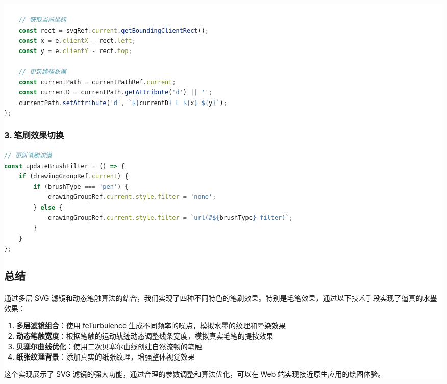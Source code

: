 ```javascript

	// 获取当前坐标
	const rect = svgRef.current.getBoundingClientRect();
	const x = e.clientX - rect.left;
	const y = e.clientY - rect.top;

	// 更新路径数据
	const currentPath = currentPathRef.current;
	const currentD = currentPath.getAttribute('d') || '';
	currentPath.setAttribute('d', `${currentD} L ${x} ${y}`);
};
```

### 3. 笔刷效果切换

```javascript
// 更新笔刷滤镜
const updateBrushFilter = () => {
	if (drawingGroupRef.current) {
		if (brushType === 'pen') {
			drawingGroupRef.current.style.filter = 'none';
		} else {
			drawingGroupRef.current.style.filter = `url(#${brushType}-filter)`;
		}
	}
};
```

## 总结

通过多层 SVG 滤镜和动态笔触算法的结合，我们实现了四种不同特色的笔刷效果。特别是毛笔效果，通过以下技术手段实现了逼真的水墨效果：

1. **多层滤镜组合**：使用 feTurbulence 生成不同频率的噪点，模拟水墨的纹理和晕染效果
2. **动态笔触宽度**：根据笔触的运动轨迹动态调整线条宽度，模拟真实毛笔的提按效果
3. **贝塞尔曲线优化**：使用二次贝塞尔曲线创建自然流畅的笔触
4. **纸张纹理背景**：添加真实的纸张纹理，增强整体视觉效果

这个实现展示了 SVG 滤镜的强大功能，通过合理的参数调整和算法优化，可以在 Web 端实现接近原生应用的绘图体验。
